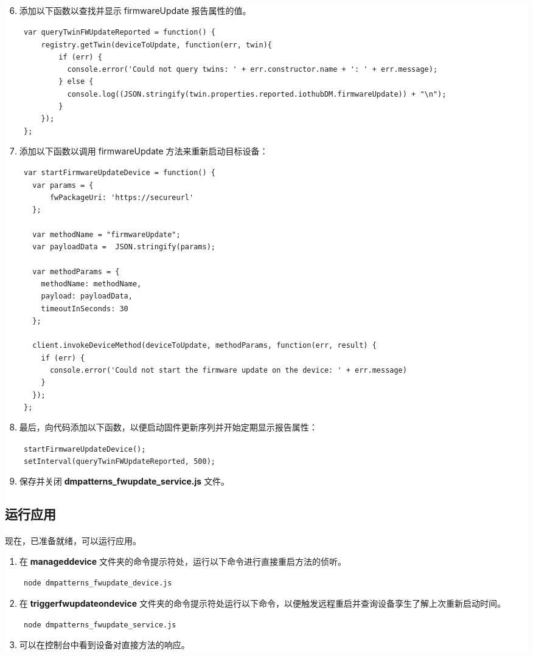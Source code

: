 6. 添加以下函数以查找并显示 firmwareUpdate 报告属性的值。
   
    
        var queryTwinFWUpdateReported = function() {
            registry.getTwin(deviceToUpdate, function(err, twin){
                if (err) {
                  console.error('Could not query twins: ' + err.constructor.name + ': ' + err.message);
                } else {
                  console.log((JSON.stringify(twin.properties.reported.iothubDM.firmwareUpdate)) + "\n");
                }
            });
        };
    
7. 添加以下函数以调用 firmwareUpdate 方法来重新启动目标设备：
   
    
        var startFirmwareUpdateDevice = function() {
          var params = {
              fwPackageUri: 'https://secureurl'
          };
       
          var methodName = "firmwareUpdate";
          var payloadData =  JSON.stringify(params);
       
          var methodParams = {
            methodName: methodName,
            payload: payloadData,
            timeoutInSeconds: 30
          };
       
          client.invokeDeviceMethod(deviceToUpdate, methodParams, function(err, result) {
            if (err) {
              console.error('Could not start the firmware update on the device: ' + err.message)
            } 
          });
        };
    
8. 最后，向代码添加以下函数，以便启动固件更新序列并开始定期显示报告属性：
 
    
        startFirmwareUpdateDevice();
        setInterval(queryTwinFWUpdateReported, 500);
    
9. 保存并关闭 **dmpatterns\_fwupdate\_service.js** 文件。

## 运行应用
现在，已准备就绪，可以运行应用。

1. 在 **manageddevice** 文件夹的命令提示符处，运行以下命令进行直接重启方法的侦听。
   
    
        node dmpatterns_fwupdate_device.js
    
2. 在 **triggerfwupdateondevice** 文件夹的命令提示符处运行以下命令，以便触发远程重启并查询设备孪生了解上次重新启动时间。
   
    
        node dmpatterns_fwupdate_service.js
    
3. 可以在控制台中看到设备对直接方法的响应。
